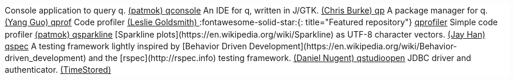 <td markdown>Console application to query q. <span class="author"><a href="https://github.com/patmok?tab=repositories">
						(patmok)
					</a></span>
</td>
</tr>
<tr markdown>
<td markdown class="nowrap"><a href="https://github.com/kxcontrib/cburke/tree/master/qconsole">qconsole</a></td>
<td markdown>An IDE for q, written in J/GTK. <span class="author"><a href="https://github.com/kxcontrib/cburke">
						(Chris Burke)
					</a></span>
</td>
</tr>
<tr markdown>
<td markdown class="nowrap"><a href="https://github.com/yang-guo/qp">qp</a></td>
<td markdown>A package manager for q. <span class="author"><a href="https://github.com/yang-guo?tab=repositories">
						(Yang Guo)
					</a></span>
</td>
</tr>
<tr markdown>
<td markdown class="nowrap"><a href="https://github.com/LeslieGoldsmith/qprof">qprof</a> </td>
<td markdown>Code profiler <span class="author"><a href="https://github.com/LeslieGoldsmith?tab=repositories">
						(Leslie Goldsmith)
					</a></span>
	:fontawesome-solid-star:{: title="Featured repository"}
</td>
</tr>
<tr markdown>
<td markdown class="nowrap"><a href="https://github.com/patmok/qprofiler">qprofiler</a></td>
<td markdown>Simple code profiler <span class="author"><a href="https://github.com/patmok?tab=repositories">
						(patmok)
					</a></span>
</td>
</tr>
<tr markdown>
<td markdown class="nowrap"><a href="https://github.com/jaeheum/qsparkline">qsparkline</a></td>
<td markdown>[Sparkline plots](https://en.wikipedia.org/wiki/Sparkline) as UTF-8 character vectors. <span class="author"><a href="https://github.com/jaeheum?tab=repositories">
						(Jay Han)
					</a></span>
</td>
</tr>
<tr markdown>
<td markdown class="nowrap"><a href="https://github.com/nugend/qspec">qspec</a></td>
<td markdown>A testing framework lightly inspired by [Behavior Driven Development](https://en.wikipedia.org/wiki/Behavior-driven_development) and the [rspec](http://rspec.info) testing framework. <span class="author"><a href="https://github.com/nugend?tab=repositories">
						(Daniel Nugent)
					</a></span>
</td>
</tr>
<tr markdown>
<td markdown class="nowrap"><a href="https://github.com/timeseries/qstudioopen">qstudioopen</a></td>
<td markdown>JDBC driver and authenticator. <span class="author"><a href="https://github.com/timeseries?tab=repositories">
						(TimeStored)
					</a></span>